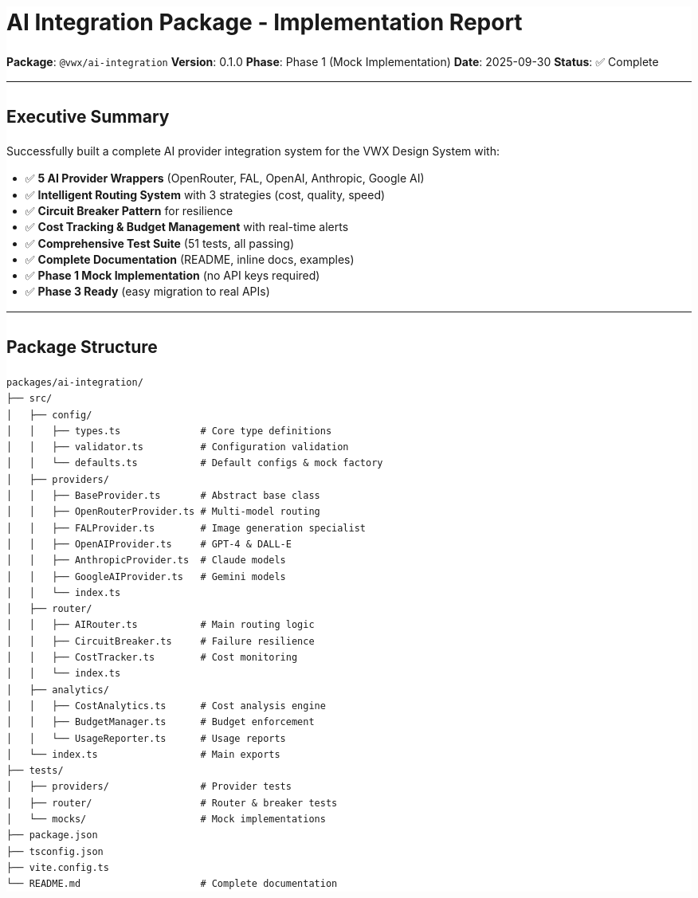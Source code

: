 # AI Integration Package - Implementation Report

**Package**: `@vwx/ai-integration`
**Version**: 0.1.0
**Phase**: Phase 1 (Mock Implementation)
**Date**: 2025-09-30
**Status**: ✅ Complete

---

## Executive Summary

Successfully built a complete AI provider integration system for the VWX Design System with:

- ✅ **5 AI Provider Wrappers** (OpenRouter, FAL, OpenAI, Anthropic, Google AI)
- ✅ **Intelligent Routing System** with 3 strategies (cost, quality, speed)
- ✅ **Circuit Breaker Pattern** for resilience
- ✅ **Cost Tracking & Budget Management** with real-time alerts
- ✅ **Comprehensive Test Suite** (51 tests, all passing)
- ✅ **Complete Documentation** (README, inline docs, examples)
- ✅ **Phase 1 Mock Implementation** (no API keys required)
- ✅ **Phase 3 Ready** (easy migration to real APIs)

---

## Package Structure

```
packages/ai-integration/
├── src/
│   ├── config/
│   │   ├── types.ts              # Core type definitions
│   │   ├── validator.ts          # Configuration validation
│   │   └── defaults.ts           # Default configs & mock factory
│   ├── providers/
│   │   ├── BaseProvider.ts       # Abstract base class
│   │   ├── OpenRouterProvider.ts # Multi-model routing
│   │   ├── FALProvider.ts        # Image generation specialist
│   │   ├── OpenAIProvider.ts     # GPT-4 & DALL-E
│   │   ├── AnthropicProvider.ts  # Claude models
│   │   ├── GoogleAIProvider.ts   # Gemini models
│   │   └── index.ts
│   ├── router/
│   │   ├── AIRouter.ts           # Main routing logic
│   │   ├── CircuitBreaker.ts     # Failure resilience
│   │   ├── CostTracker.ts        # Cost monitoring
│   │   └── index.ts
│   ├── analytics/
│   │   ├── CostAnalytics.ts      # Cost analysis engine
│   │   ├── BudgetManager.ts      # Budget enforcement
│   │   └── UsageReporter.ts      # Usage reports
│   └── index.ts                  # Main exports
├── tests/
│   ├── providers/                # Provider tests
│   ├── router/                   # Router & breaker tests
│   └── mocks/                    # Mock implementations
├── package.json
├── tsconfig.json
├── vite.config.ts
└── README.md                     # Complete documentation
```
